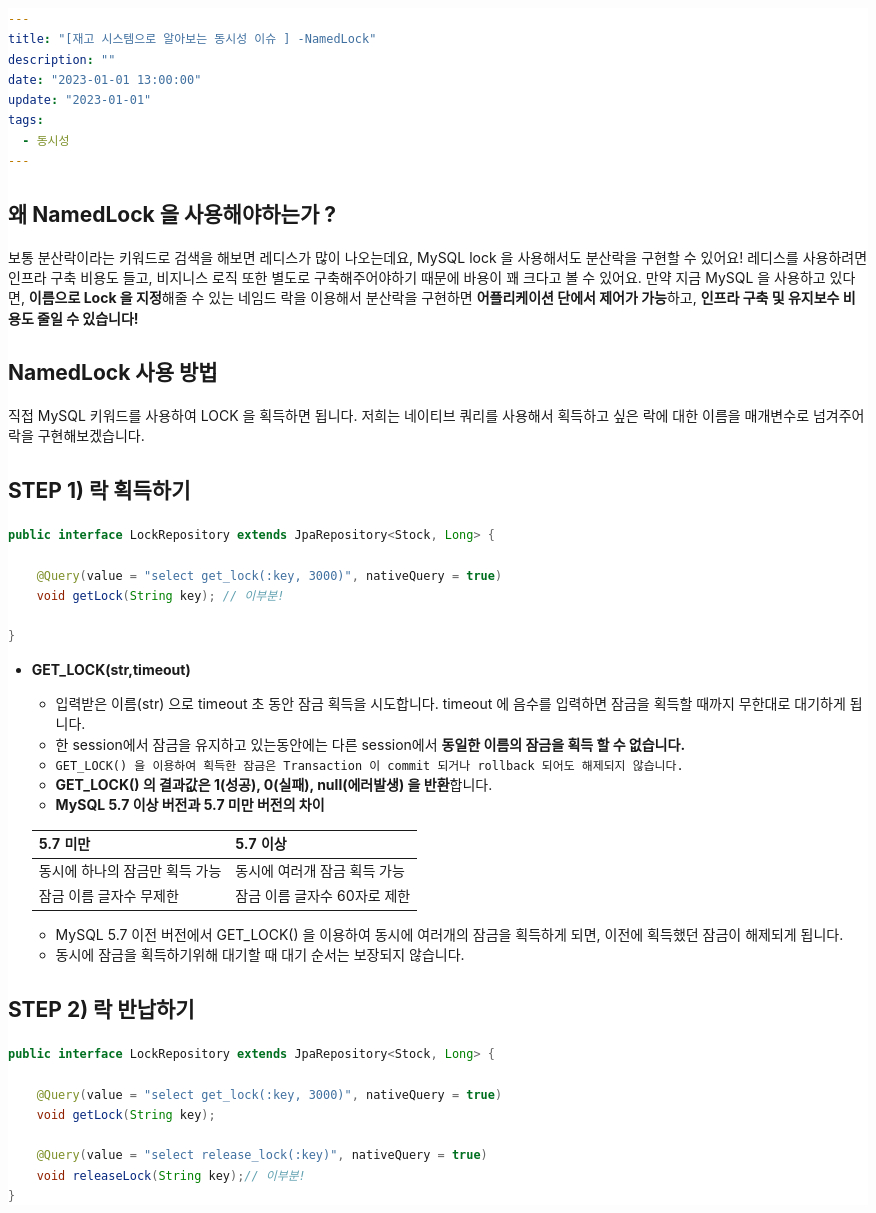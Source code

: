 ```yaml
---
title: "[재고 시스템으로 알아보는 동시성 이슈 ] -NamedLock"
description: ""
date: "2023-01-01 13:00:00"
update: "2023-01-01"
tags:
  - 동시성
---
```



## 왜 NamedLock 을 사용해야하는가 ?

보통 분산락이라는 키워드로 검색을 해보면 레디스가 많이 나오는데요, MySQL lock 을 사용해서도 분산락을 구현할 수 있어요! 레디스를 사용하려면 인프라 구축 비용도 들고, 비지니스 로직 또한 별도로 구축해주어야하기 때문에 바용이 꽤 크다고 볼 수 있어요. 만약 지금 MySQL 을 사용하고 있다면, **이름으로 Lock 을 지정**해줄 수 있는 네임드 락을 이용해서 분산락을 구현하면 **어플리케이션 단에서 제어가 가능**하고, **인프라 구축 및 유지보수 비용도 줄일 수 있습니다!** 

## NamedLock 사용 방법

직접 MySQL 키워드를 사용하여 LOCK 을 획득하면 됩니다.  저희는 네이티브 쿼리를 사용해서 획득하고 싶은 락에 대한 이름을 매개변수로 넘겨주어 락을 구현해보겠습니다. 

## STEP 1) 락 획득하기

```java
public interface LockRepository extends JpaRepository<Stock, Long> {

	@Query(value = "select get_lock(:key, 3000)", nativeQuery = true)
	void getLock(String key); // 이부분!

}
```

- **GET_LOCK(str,timeout)**
    - 입력받은 이름(str) 으로 timeout 초 동안 잠금 획득을 시도합니다. timeout 에 음수를 입력하면 잠금을 획득할 때까지 무한대로 대기하게 됩니다.
    - 한 session에서 잠금을 유지하고 있는동안에는 다른 session에서 **동일한 이름의 잠금을 획득 할 수 없습니다.**
    - `GET_LOCK() 을 이용하여 획득한 잠금은 Transaction 이 commit 되거나 rollback 되어도 해제되지 않습니다.`
    - **GET_LOCK() 의 결과값은 1(성공), 0(실패), null(에러발생) 을 반환**합니다.
    - **MySQL 5.7 이상 버전과 5.7 미만 버전의 차이**
    
    | 5.7 미만 | 5.7 이상 |
    | --- | --- |
    | 동시에 하나의 잠금만 획득 가능 | 동시에 여러개 잠금 획득 가능 |
    | 잠금 이름 글자수 무제한 | 잠금 이름 글자수 60자로 제한 |
    - MySQL 5.7 이전 버전에서 GET_LOCK() 을 이용하여 동시에 여러개의 잠금을 획득하게 되면, 이전에 획득했던 잠금이 해제되게 됩니다.
    - 동시에 잠금을 획득하기위해 대기할 때 대기 순서는 보장되지 않습니다.

## STEP 2) 락 반납하기

```java
public interface LockRepository extends JpaRepository<Stock, Long> {

	@Query(value = "select get_lock(:key, 3000)", nativeQuery = true)
	void getLock(String key); 

	@Query(value = "select release_lock(:key)", nativeQuery = true)
	void releaseLock(String key);// 이부분!
}
```
